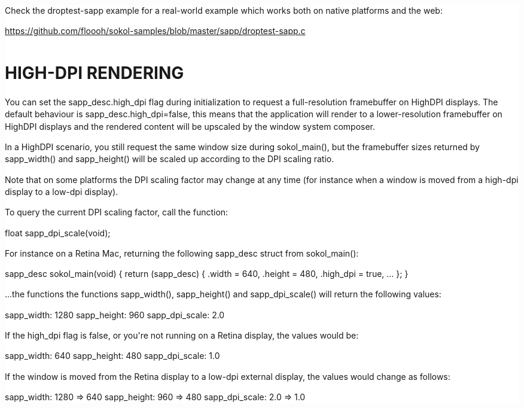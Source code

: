 Check the droptest-sapp example for a real-world example which works
both on native platforms and the web:

https://github.com/floooh/sokol-samples/blob/master/sapp/droptest-sapp.c

HIGH-DPI RENDERING
==================
You can set the sapp_desc.high_dpi flag during initialization to request
a full-resolution framebuffer on HighDPI displays. The default behaviour
is sapp_desc.high_dpi=false, this means that the application will
render to a lower-resolution framebuffer on HighDPI displays and the
rendered content will be upscaled by the window system composer.

In a HighDPI scenario, you still request the same window size during
sokol_main(), but the framebuffer sizes returned by sapp_width()
and sapp_height() will be scaled up according to the DPI scaling
ratio.

Note that on some platforms the DPI scaling factor may change at any
time (for instance when a window is moved from a high-dpi display
to a low-dpi display).

To query the current DPI scaling factor, call the function:

float sapp_dpi_scale(void);

For instance on a Retina Mac, returning the following sapp_desc
struct from sokol_main():

sapp_desc sokol_main(void) {
return (sapp_desc) {
	.width = 640,
	.height = 480,
	.high_dpi = true,
	...
};
}

...the functions the functions sapp_width(), sapp_height()
and sapp_dpi_scale() will return the following values:

sapp_width:     1280
sapp_height:    960
sapp_dpi_scale: 2.0

If the high_dpi flag is false, or you're not running on a Retina display,
the values would be:

sapp_width:     640
sapp_height:    480
sapp_dpi_scale: 1.0

If the window is moved from the Retina display to a low-dpi external display,
the values would change as follows:

sapp_width:     1280 => 640
sapp_height:    960  => 480
sapp_dpi_scale: 2.0  => 1.0
